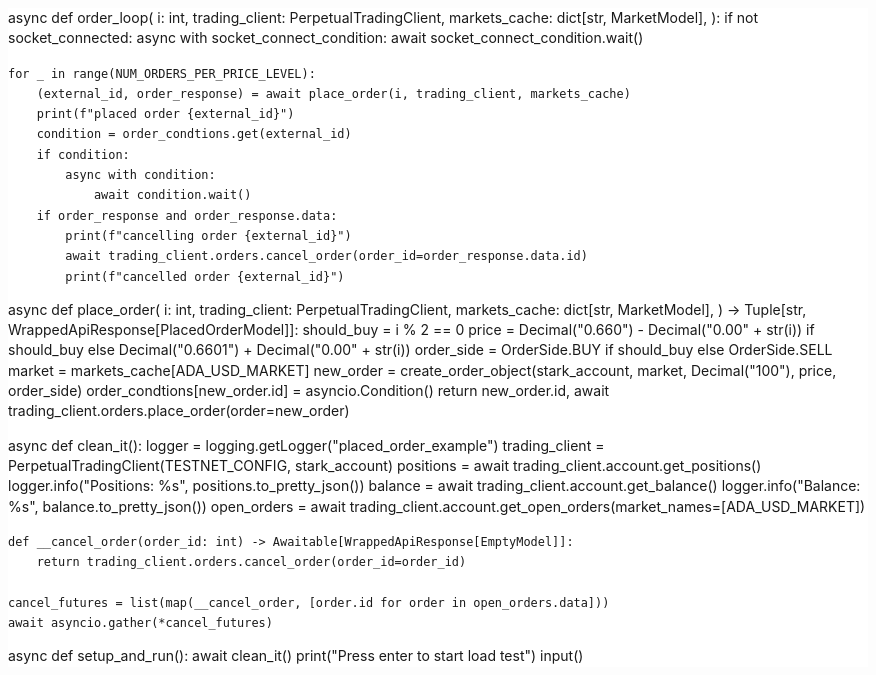 
async def order_loop(
    i: int,
    trading_client: PerpetualTradingClient,
    markets_cache: dict[str, MarketModel],
):
    if not socket_connected:
        async with socket_connect_condition:
            await socket_connect_condition.wait()

    for _ in range(NUM_ORDERS_PER_PRICE_LEVEL):
        (external_id, order_response) = await place_order(i, trading_client, markets_cache)
        print(f"placed order {external_id}")
        condition = order_condtions.get(external_id)
        if condition:
            async with condition:
                await condition.wait()
        if order_response and order_response.data:
            print(f"cancelling order {external_id}")
            await trading_client.orders.cancel_order(order_id=order_response.data.id)
            print(f"cancelled order {external_id}")


async def place_order(
    i: int,
    trading_client: PerpetualTradingClient,
    markets_cache: dict[str, MarketModel],
) -> Tuple[str, WrappedApiResponse[PlacedOrderModel]]:
    should_buy = i % 2 == 0
    price = Decimal("0.660") - Decimal("0.00" + str(i)) if should_buy else Decimal("0.6601") + Decimal("0.00" + str(i))
    order_side = OrderSide.BUY if should_buy else OrderSide.SELL
    market = markets_cache[ADA_USD_MARKET]
    new_order = create_order_object(stark_account, market, Decimal("100"), price, order_side)
    order_condtions[new_order.id] = asyncio.Condition()
    return new_order.id, await trading_client.orders.place_order(order=new_order)


async def clean_it():
    logger = logging.getLogger("placed_order_example")
    trading_client = PerpetualTradingClient(TESTNET_CONFIG, stark_account)
    positions = await trading_client.account.get_positions()
    logger.info("Positions: %s", positions.to_pretty_json())
    balance = await trading_client.account.get_balance()
    logger.info("Balance: %s", balance.to_pretty_json())
    open_orders = await trading_client.account.get_open_orders(market_names=[ADA_USD_MARKET])

    def __cancel_order(order_id: int) -> Awaitable[WrappedApiResponse[EmptyModel]]:
        return trading_client.orders.cancel_order(order_id=order_id)

    cancel_futures = list(map(__cancel_order, [order.id for order in open_orders.data]))
    await asyncio.gather(*cancel_futures)


async def setup_and_run():
    await clean_it()
    print("Press enter to start load test")
    input()

